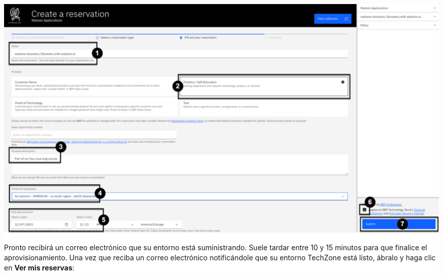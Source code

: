 ![](./images/101/image-004.png)

Pronto recibirá un correo electrónico que su entorno está suministrando. Suele tardar entre 10 y 15 minutos para que finalice el aprovisionamiento. Una vez que reciba un correo electrónico notificándole que su entorno TechZone está listo, ábralo y haga clic en **Ver mis reservas**:
